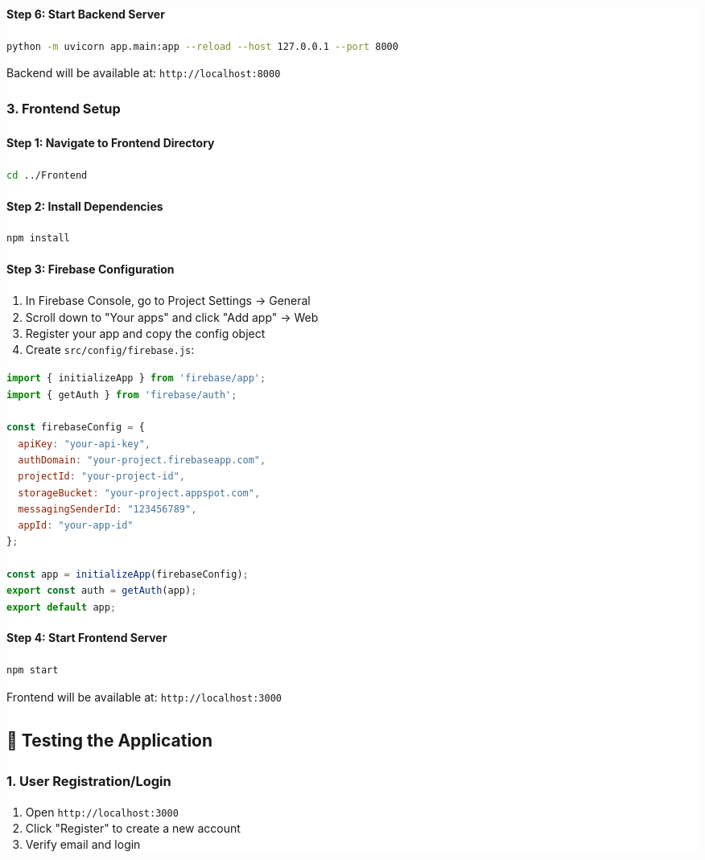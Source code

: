 #### Step 6: Start Backend Server
```bash
python -m uvicorn app.main:app --reload --host 127.0.0.1 --port 8000
```

Backend will be available at: `http://localhost:8000`

### 3. Frontend Setup

#### Step 1: Navigate to Frontend Directory
```bash
cd ../Frontend
```

#### Step 2: Install Dependencies
```bash
npm install
```

#### Step 3: Firebase Configuration
1. In Firebase Console, go to Project Settings → General
2. Scroll down to "Your apps" and click "Add app" → Web
3. Register your app and copy the config object
4. Create `src/config/firebase.js`:

```javascript
import { initializeApp } from 'firebase/app';
import { getAuth } from 'firebase/auth';

const firebaseConfig = {
  apiKey: "your-api-key",
  authDomain: "your-project.firebaseapp.com",
  projectId: "your-project-id",
  storageBucket: "your-project.appspot.com",
  messagingSenderId: "123456789",
  appId: "your-app-id"
};

const app = initializeApp(firebaseConfig);
export const auth = getAuth(app);
export default app;
```

#### Step 4: Start Frontend Server
```bash
npm start
```

Frontend will be available at: `http://localhost:3000`

## 🧪 Testing the Application

### 1. User Registration/Login
1. Open `http://localhost:3000`
2. Click "Register" to create a new account
3. Verify email and login
